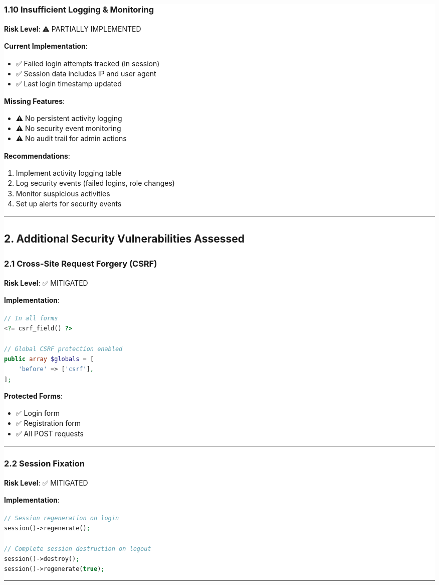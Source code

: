### 1.10 Insufficient Logging & Monitoring
**Risk Level**: ⚠️ PARTIALLY IMPLEMENTED

**Current Implementation**:
- ✅ Failed login attempts tracked (in session)
- ✅ Session data includes IP and user agent
- ✅ Last login timestamp updated

**Missing Features**:
- ⚠️ No persistent activity logging
- ⚠️ No security event monitoring
- ⚠️ No audit trail for admin actions

**Recommendations**:
1. Implement activity logging table
2. Log security events (failed logins, role changes)
3. Monitor suspicious activities
4. Set up alerts for security events

---

## 2. Additional Security Vulnerabilities Assessed

### 2.1 Cross-Site Request Forgery (CSRF)
**Risk Level**: ✅ MITIGATED

**Implementation**:
```php
// In all forms
<?= csrf_field() ?>

// Global CSRF protection enabled
public array $globals = [
    'before' => ['csrf'],
];
```

**Protected Forms**:
- ✅ Login form
- ✅ Registration form
- ✅ All POST requests

---

### 2.2 Session Fixation
**Risk Level**: ✅ MITIGATED

**Implementation**:
```php
// Session regeneration on login
session()->regenerate();

// Complete session destruction on logout
session()->destroy();
session()->regenerate(true);
```

---